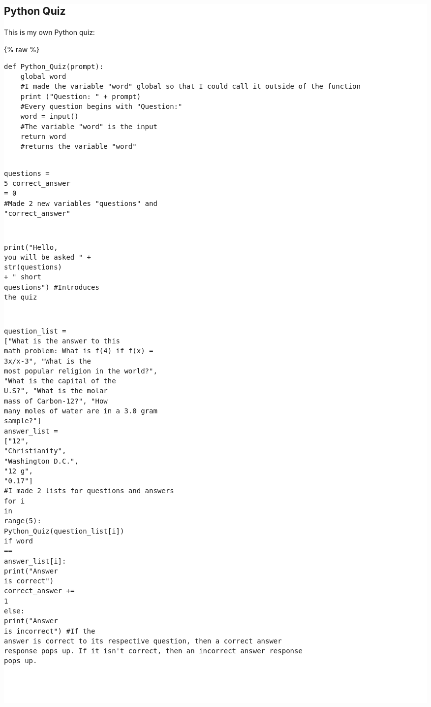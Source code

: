 <div class="cell border-box-sizing text_cell rendered"><div class="inner_cell">
<div class="text_cell_render border-box-sizing rendered_html">
<h2 id="Python-Quiz">Python Quiz<a class="anchor-link" href="#Python-Quiz"> </a></h2><p>This is my own Python quiz:</p>

</div>
</div>
</div>
    {% raw %}
    
<div class="cell border-box-sizing code_cell rendered">
<div class="input">

<div class="inner_cell">
    <div class="input_area">
<div class=" highlight hl-ipython3"><pre><span></span><span class="k">def</span> <span class="nf">Python_Quiz</span><span class="p">(</span><span class="n">prompt</span><span class="p">):</span>
    <span class="k">global</span> <span class="n">word</span>
    <span class="c1">#I made the variable &quot;word&quot; global so that I could call it outside of the function</span>
    <span class="nb">print</span> <span class="p">(</span><span class="s2">&quot;Question: &quot;</span> <span class="o">+</span> <span class="n">prompt</span><span class="p">)</span>
    <span class="c1">#Every question begins with &quot;Question:&quot;</span>
    <span class="n">word</span> <span class="o">=</span> <span class="nb">input</span><span class="p">()</span>
    <span class="c1">#The variable &quot;word&quot; is the input</span>
    <span class="k">return</span> <span class="n">word</span>
    <span class="c1">#returns the variable &quot;word&quot;</span>

<span class="n">questions</span> <span class="o">=</span> <span class="mi">5</span>
<span class="n">correct_answer</span> <span class="o">=</span> <span class="mi">0</span>
<span class="c1">#Made 2 new variables &quot;questions&quot; and &quot;correct_answer&quot;</span>

<span class="nb">print</span><span class="p">(</span><span class="s2">&quot;Hello, you will be asked &quot;</span> <span class="o">+</span> <span class="nb">str</span><span class="p">(</span><span class="n">questions</span><span class="p">)</span> <span class="o">+</span> <span class="s2">&quot; short questions&quot;</span><span class="p">)</span>
<span class="c1">#Introduces the quiz</span>

<span class="n">question_list</span> <span class="o">=</span> <span class="p">[</span><span class="s2">&quot;What is the answer to this math problem: What is f(4) if f(x) = 3x/x-3&quot;</span><span class="p">,</span> <span class="s2">&quot;What is the most popular religion in the world?&quot;</span><span class="p">,</span> 
<span class="s2">&quot;What is the capital of the U.S?&quot;</span><span class="p">,</span> <span class="s2">&quot;What is the molar mass of Carbon-12?&quot;</span><span class="p">,</span> <span class="s2">&quot;How many moles of water are in a 3.0 gram sample?&quot;</span><span class="p">]</span>
<span class="n">answer_list</span> <span class="o">=</span> <span class="p">[</span><span class="s2">&quot;12&quot;</span><span class="p">,</span> <span class="s2">&quot;Christianity&quot;</span><span class="p">,</span> <span class="s2">&quot;Washington D.C.&quot;</span><span class="p">,</span> <span class="s2">&quot;12 g&quot;</span><span class="p">,</span> <span class="s2">&quot;0.17&quot;</span><span class="p">]</span>
<span class="c1">#I made 2 lists for questions and answers</span>
<span class="k">for</span> <span class="n">i</span> <span class="ow">in</span> <span class="nb">range</span><span class="p">(</span><span class="mi">5</span><span class="p">):</span>
    <span class="n">Python_Quiz</span><span class="p">(</span><span class="n">question_list</span><span class="p">[</span><span class="n">i</span><span class="p">])</span>
    <span class="k">if</span> <span class="n">word</span> <span class="o">==</span> <span class="n">answer_list</span><span class="p">[</span><span class="n">i</span><span class="p">]:</span>
        <span class="nb">print</span><span class="p">(</span><span class="s2">&quot;Answer is correct&quot;</span><span class="p">)</span>
        <span class="n">correct_answer</span> <span class="o">+=</span> <span class="mi">1</span>
    <span class="k">else</span><span class="p">:</span>
        <span class="nb">print</span><span class="p">(</span><span class="s2">&quot;Answer is incorrect&quot;</span><span class="p">)</span>
    <span class="c1">#If the answer is correct to its respective question, then a correct answer response pops up. If it isn&#39;t correct, then an incorrect answer response pops up.</span>